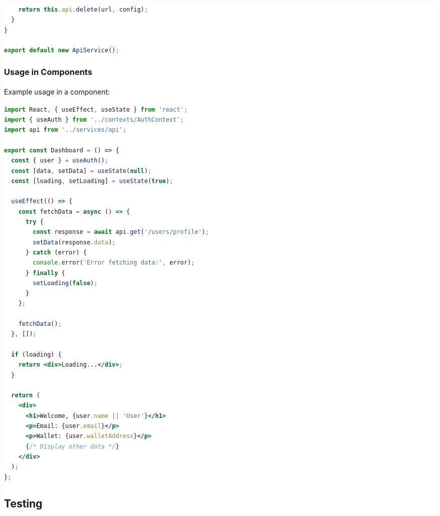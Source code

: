```jsx
    return this.api.delete(url, config);
  }
}

export default new ApiService();
```

### Usage in Components

Example usage in a component:

```jsx
import React, { useEffect, useState } from 'react';
import { useAuth } from '../contexts/AuthContext';
import api from '../services/api';

export const Dashboard = () => {
  const { user } = useAuth();
  const [data, setData] = useState(null);
  const [loading, setLoading] = useState(true);
  
  useEffect(() => {
    const fetchData = async () => {
      try {
        const response = await api.get('/users/profile');
        setData(response.data);
      } catch (error) {
        console.error('Error fetching data:', error);
      } finally {
        setLoading(false);
      }
    };
    
    fetchData();
  }, []);
  
  if (loading) {
    return <div>Loading...</div>;
  }
  
  return (
    <div>
      <h1>Welcome, {user.name || 'User'}</h1>
      <p>Email: {user.email}</p>
      <p>Wallet: {user.walletAddress}</p>
      {/* Display other data */}
    </div>
  );
};
```

## Testing

